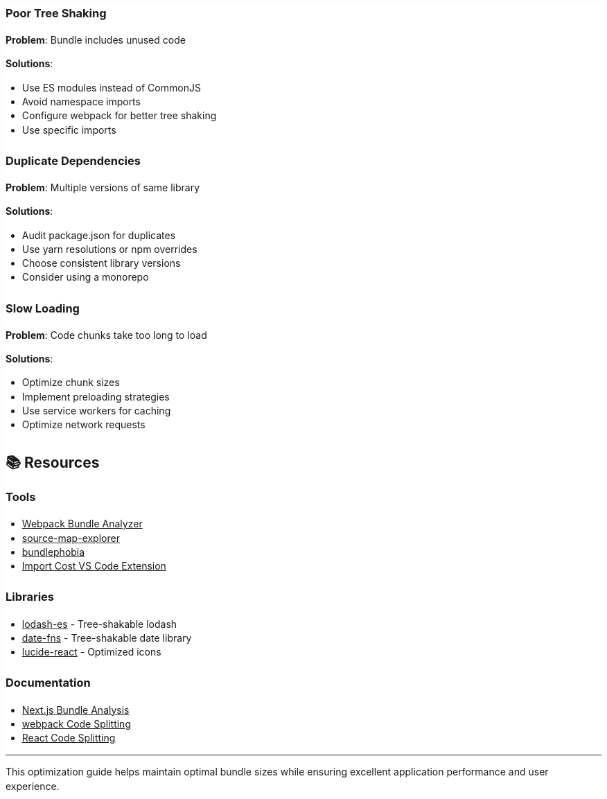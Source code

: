 ### Poor Tree Shaking

**Problem**: Bundle includes unused code

**Solutions**:
- Use ES modules instead of CommonJS
- Avoid namespace imports
- Configure webpack for better tree shaking
- Use specific imports

### Duplicate Dependencies

**Problem**: Multiple versions of same library

**Solutions**:
- Audit package.json for duplicates
- Use yarn resolutions or npm overrides
- Choose consistent library versions
- Consider using a monorepo

### Slow Loading

**Problem**: Code chunks take too long to load

**Solutions**:
- Optimize chunk sizes
- Implement preloading strategies
- Use service workers for caching
- Optimize network requests

## 📚 Resources

### Tools
- [Webpack Bundle Analyzer](https://github.com/webpack-contrib/webpack-bundle-analyzer)
- [source-map-explorer](https://github.com/danvk/source-map-explorer)
- [bundlephobia](https://bundlephobia.com/)
- [Import Cost VS Code Extension](https://marketplace.visualstudio.com/items?itemName=wix.vscode-import-cost)

### Libraries
- [lodash-es](https://www.npmjs.com/package/lodash-es) - Tree-shakable lodash
- [date-fns](https://date-fns.org/) - Tree-shakable date library
- [lucide-react](https://lucide.dev/) - Optimized icons

### Documentation
- [Next.js Bundle Analysis](https://nextjs.org/docs/advanced-features/analyzing-bundles)
- [webpack Code Splitting](https://webpack.js.org/guides/code-splitting/)
- [React Code Splitting](https://reactjs.org/docs/code-splitting.html)

---

This optimization guide helps maintain optimal bundle sizes while ensuring excellent application performance and user experience.